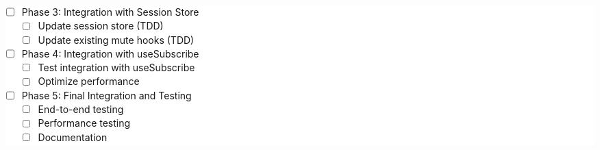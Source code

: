 - [ ] Phase 3: Integration with Session Store
  - [ ] Update session store (TDD)
  - [ ] Update existing mute hooks (TDD)

- [ ] Phase 4: Integration with useSubscribe
  - [ ] Test integration with useSubscribe
  - [ ] Optimize performance

- [ ] Phase 5: Final Integration and Testing
  - [ ] End-to-end testing
  - [ ] Performance testing
  - [ ] Documentation